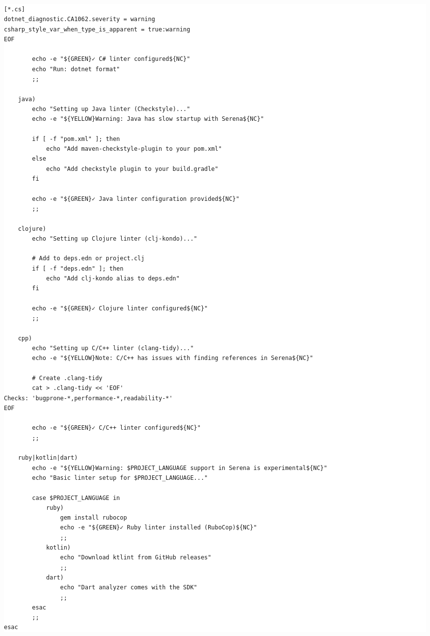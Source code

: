 ```
[*.cs]
dotnet_diagnostic.CA1062.severity = warning
csharp_style_var_when_type_is_apparent = true:warning
EOF
        
        echo -e "${GREEN}✓ C# linter configured${NC}"
        echo "Run: dotnet format"
        ;;
        
    java)
        echo "Setting up Java linter (Checkstyle)..."
        echo -e "${YELLOW}Warning: Java has slow startup with Serena${NC}"
        
        if [ -f "pom.xml" ]; then
            echo "Add maven-checkstyle-plugin to your pom.xml"
        else
            echo "Add checkstyle plugin to your build.gradle"
        fi
        
        echo -e "${GREEN}✓ Java linter configuration provided${NC}"
        ;;
        
    clojure)
        echo "Setting up Clojure linter (clj-kondo)..."
        
        # Add to deps.edn or project.clj
        if [ -f "deps.edn" ]; then
            echo "Add clj-kondo alias to deps.edn"
        fi
        
        echo -e "${GREEN}✓ Clojure linter configured${NC}"
        ;;
        
    cpp)
        echo "Setting up C/C++ linter (clang-tidy)..."
        echo -e "${YELLOW}Note: C/C++ has issues with finding references in Serena${NC}"
        
        # Create .clang-tidy
        cat > .clang-tidy << 'EOF'
Checks: 'bugprone-*,performance-*,readability-*'
EOF
        
        echo -e "${GREEN}✓ C/C++ linter configured${NC}"
        ;;
        
    ruby|kotlin|dart)
        echo -e "${YELLOW}Warning: $PROJECT_LANGUAGE support in Serena is experimental${NC}"
        echo "Basic linter setup for $PROJECT_LANGUAGE..."
        
        case $PROJECT_LANGUAGE in
            ruby)
                gem install rubocop
                echo -e "${GREEN}✓ Ruby linter installed (RuboCop)${NC}"
                ;;
            kotlin)
                echo "Download ktlint from GitHub releases"
                ;;
            dart)
                echo "Dart analyzer comes with the SDK"
                ;;
        esac
        ;;
esac
```